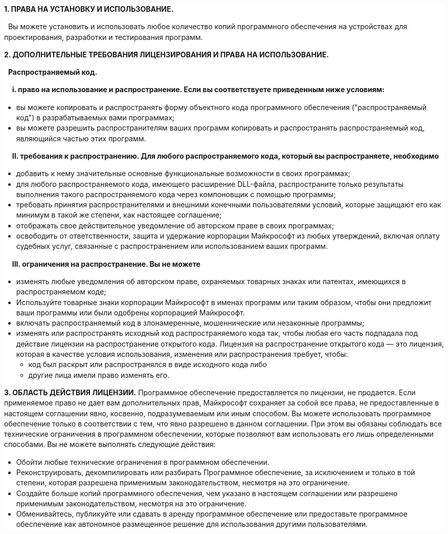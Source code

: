 **1. ПРАВА НА УСТАНОВКУ И ИСПОЛЬЗОВАНИЕ.**

&nbsp;&nbsp;Вы можете установить и использовать любое количество копий программного обеспечения на устройствах для проектирования, разработки и тестирования программ.

**2.    ДОПОЛНИТЕЛЬНЫЕ ТРЕБОВАНИЯ ЛИЦЕНЗИРОВАНИЯ И ПРАВА НА ИСПОЛЬЗОВАНИЕ.**

&nbsp;&nbsp;**Распространяемый код.**

&nbsp;&nbsp;&nbsp;&nbsp;**i. право на использование и распространение. Если вы соответствуете приведенным ниже условиям:**
*   вы можете копировать и распространять форму объектного кода программного обеспечения ("распространяемый код") в разрабатываемых вами программах;
*   вы можете разрешить распространителям ваших программ копировать и распространять распространяемый код, являющийся частью этих программ.

&nbsp;&nbsp;&nbsp;&nbsp;**II. требования к распространению. Для любого распространяемого кода, который вы распространяете, необходимо**
* добавить к нему значительные основные функциональные возможности в своих программах;
* для любого распространяемого кода, имеющего расширение DLL-файла, распространите только результаты выполнения такого распространяемого кода через компоновщик с помощью программы;
* требовать принятия распространителями и внешними конечными пользователями условий, которые защищают его как минимум в такой же степени, как настоящее соглашение; 
* отображать свое действительное уведомление об авторском праве в своих программах;
* освободить от ответственности, защита и удержание корпорации Майкрософт из любых утверждений, включая оплату судебных услуг, связанные с распространением или использованием ваших программ.

&nbsp;&nbsp;&nbsp;&nbsp;**III. ограничения на распространение. Вы не можете**
* изменять любые уведомления об авторском праве, охраняемых товарных знаках или патентах, имеющихся в распространяемом коде;
* Используйте товарные знаки корпорации Майкрософт в именах программ или таким образом, чтобы они предложит ваши программы или были одобрены корпорацией Майкрософт.
* включать распространяемый код в злонамеренные, мошеннические или незаконные программы;
* изменять или распространять исходный код распространяемого кода так, чтобы любая его часть подпадала под действие лицензии на распространение открытого кода. Лицензия на распространение открытого кода — это лицензия, которая в качестве условия использования, изменения или распространения требует, чтобы:
  * код был раскрыт или распространялся в виде исходного кода либо
  * другие лица имели право изменять его.


**3. ОБЛАСТЬ ДЕЙСТВИЯ ЛИЦЕНЗИИ.** Программное обеспечение предоставляется по лицензии, не продается. Если применяемое право не дает вам дополнительных прав, Майкрософт сохраняет за собой все права, не предоставленные в настоящем соглашении явно, косвенно, подразумеваемым или иным способом. Вы можете использовать программное обеспечение только в соответствии с тем, что явно разрешено в данном соглашении. При этом вы обязаны соблюдать все технические ограничения в программном обеспечении, которые позволяют вам использовать его лишь определенными способами. Вы не можете выполнять следующие действия:

- Обойти любые технические ограничения в программном обеспечении.
- Реконструировать, декомпилировать или разбирать Программное обеспечение, за исключением и только в той степени, которая разрешена применимым законодательством, несмотря на это ограничение.
- Создайте больше копий программного обеспечения, чем указано в настоящем соглашении или разрешено применимым законодательством, несмотря на это ограничение.
- Обменивайтесь, публикуйте или сдавать в аренду программное обеспечение или предоставьте программное обеспечение как автономное размещенное решение для использования другими пользователями.
